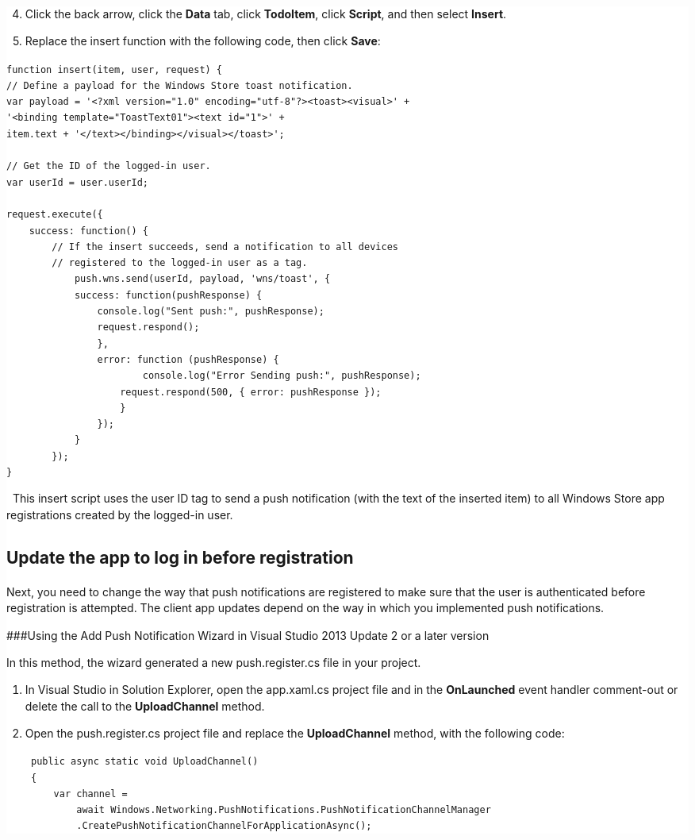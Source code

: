 4. Click the back arrow, click the **Data** tab, click **TodoItem**, click **Script**, and then select **Insert**. 

&nbsp;&nbsp;5. Replace the insert function with the following code, then click **Save**:

    function insert(item, user, request) {
    // Define a payload for the Windows Store toast notification.
    var payload = '<?xml version="1.0" encoding="utf-8"?><toast><visual>' +    
    '<binding template="ToastText01"><text id="1">' +
    item.text + '</text></binding></visual></toast>';

    // Get the ID of the logged-in user.
    var userId = user.userId;        

    request.execute({
        success: function() {
            // If the insert succeeds, send a notification to all devices 
            // registered to the logged-in user as a tag.
                push.wns.send(userId, payload, 'wns/toast', {
                success: function(pushResponse) {
                    console.log("Sent push:", pushResponse);
                    request.respond();
                    },              
                    error: function (pushResponse) {
                            console.log("Error Sending push:", pushResponse);
                        request.respond(500, { error: pushResponse });
                        }
                    });
                }
            });
    }

&nbsp;&nbsp;This insert script uses the user ID tag to send a push notification (with the text of the inserted item) to all Windows Store app registrations created by the logged-in user.

## <a name="update-app"></a>Update the app to log in before registration

Next, you need to change the way that push notifications are registered to make sure that the user is authenticated before registration is attempted. The client app updates depend on the way in which you implemented push notifications.

###Using the Add Push Notification Wizard in Visual Studio 2013 Update 2 or a later version

In this method, the wizard generated a new push.register.cs file in your project.

1. In Visual Studio in Solution Explorer, open the app.xaml.cs project file and in the **OnLaunched** event handler comment-out or delete the call to the **UploadChannel** method. 

2. Open the push.register.cs project file and replace the **UploadChannel** method, with the following code:

		public async static void UploadChannel()
		{
		    var channel = 
		        await Windows.Networking.PushNotifications.PushNotificationChannelManager
		        .CreatePushNotificationChannelForApplicationAsync();
		